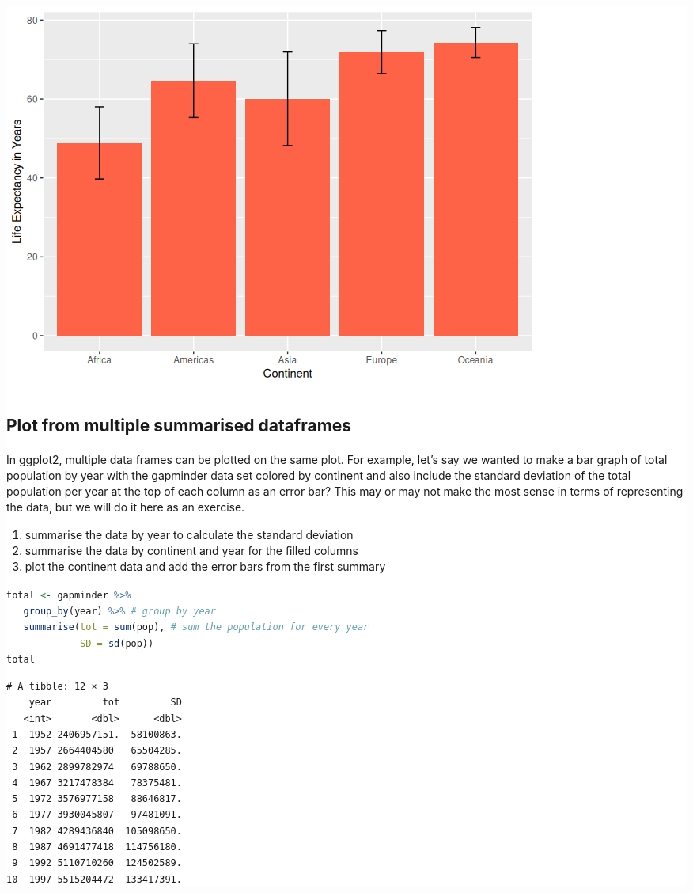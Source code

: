 ``` r
```

![](ggplot2_intermediate_files/figure-commonmark/unnamed-chunk-37-1.png)

## Plot from multiple summarised dataframes

In ggplot2, multiple data frames can be plotted on the same plot. For
example, let’s say we wanted to make a bar graph of total population by
year with the gapminder data set colored by continent and also include
the standard deviation of the total population per year at the top of
each column as an error bar? This may or may not make the most sense in
terms of representing the data, but we will do it here as an exercise.

1.  summarise the data by year to calculate the standard deviation
2.  summarise the data by continent and year for the filled columns
3.  plot the continent data and add the error bars from the first
    summary

``` r
total <- gapminder %>% 
   group_by(year) %>% # group by year
   summarise(tot = sum(pop), # sum the population for every year
             SD = sd(pop))
total
```

    # A tibble: 12 × 3
        year         tot         SD
       <int>       <dbl>      <dbl>
     1  1952 2406957151.  58100863.
     2  1957 2664404580   65504285.
     3  1962 2899782974   69788650.
     4  1967 3217478384   78375481.
     5  1972 3576977158   88646817.
     6  1977 3930045807   97481091.
     7  1982 4289436840  105098650.
     8  1987 4691477418  114756180.
     9  1992 5110710260  124502589.
    10  1997 5515204472  133417391.